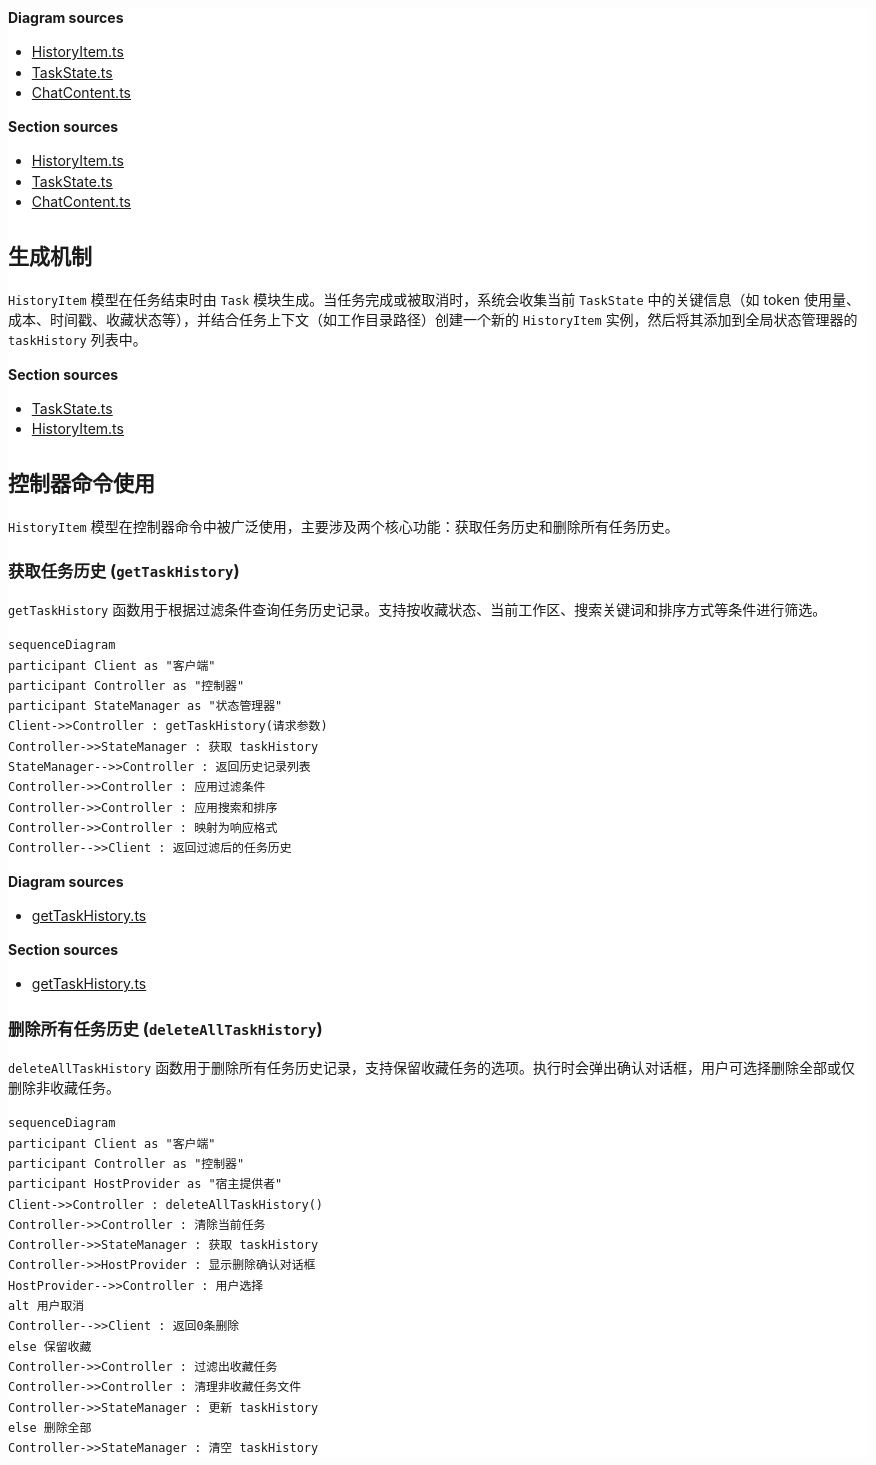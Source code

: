 **Diagram sources**
- [HistoryItem.ts](file://src/shared/HistoryItem.ts#L1-L18)
- [TaskState.ts](file://src/core/task/TaskState.ts#L1-L65)
- [ChatContent.ts](file://src/shared/ChatContent.ts#L1-L5)

**Section sources**
- [HistoryItem.ts](file://src/shared/HistoryItem.ts#L1-L18)
- [TaskState.ts](file://src/core/task/TaskState.ts#L1-L65)
- [ChatContent.ts](file://src/shared/ChatContent.ts#L1-L5)

## 生成机制
`HistoryItem` 模型在任务结束时由 `Task` 模块生成。当任务完成或被取消时，系统会收集当前 `TaskState` 中的关键信息（如 token 使用量、成本、时间戳、收藏状态等），并结合任务上下文（如工作目录路径）创建一个新的 `HistoryItem` 实例，然后将其添加到全局状态管理器的 `taskHistory` 列表中。

**Section sources**
- [TaskState.ts](file://src/core/task/TaskState.ts#L1-L65)
- [HistoryItem.ts](file://src/shared/HistoryItem.ts#L1-L18)

## 控制器命令使用
`HistoryItem` 模型在控制器命令中被广泛使用，主要涉及两个核心功能：获取任务历史和删除所有任务历史。

### 获取任务历史 (`getTaskHistory`)
`getTaskHistory` 函数用于根据过滤条件查询任务历史记录。支持按收藏状态、当前工作区、搜索关键词和排序方式等条件进行筛选。

```mermaid
sequenceDiagram
participant Client as "客户端"
participant Controller as "控制器"
participant StateManager as "状态管理器"
Client->>Controller : getTaskHistory(请求参数)
Controller->>StateManager : 获取 taskHistory
StateManager-->>Controller : 返回历史记录列表
Controller->>Controller : 应用过滤条件
Controller->>Controller : 应用搜索和排序
Controller->>Controller : 映射为响应格式
Controller-->>Client : 返回过滤后的任务历史
```

**Diagram sources**
- [getTaskHistory.ts](file://src/core/controller/task/getTaskHistory.ts#L1-L116)

**Section sources**
- [getTaskHistory.ts](file://src/core/controller/task/getTaskHistory.ts#L1-L116)

### 删除所有任务历史 (`deleteAllTaskHistory`)
`deleteAllTaskHistory` 函数用于删除所有任务历史记录，支持保留收藏任务的选项。执行时会弹出确认对话框，用户可选择删除全部或仅删除非收藏任务。

```mermaid
sequenceDiagram
participant Client as "客户端"
participant Controller as "控制器"
participant HostProvider as "宿主提供者"
Client->>Controller : deleteAllTaskHistory()
Controller->>Controller : 清除当前任务
Controller->>StateManager : 获取 taskHistory
Controller->>HostProvider : 显示删除确认对话框
HostProvider-->>Controller : 用户选择
alt 用户取消
Controller-->>Client : 返回0条删除
else 保留收藏
Controller->>Controller : 过滤出收藏任务
Controller->>Controller : 清理非收藏任务文件
Controller->>StateManager : 更新 taskHistory
else 删除全部
Controller->>StateManager : 清空 taskHistory
```